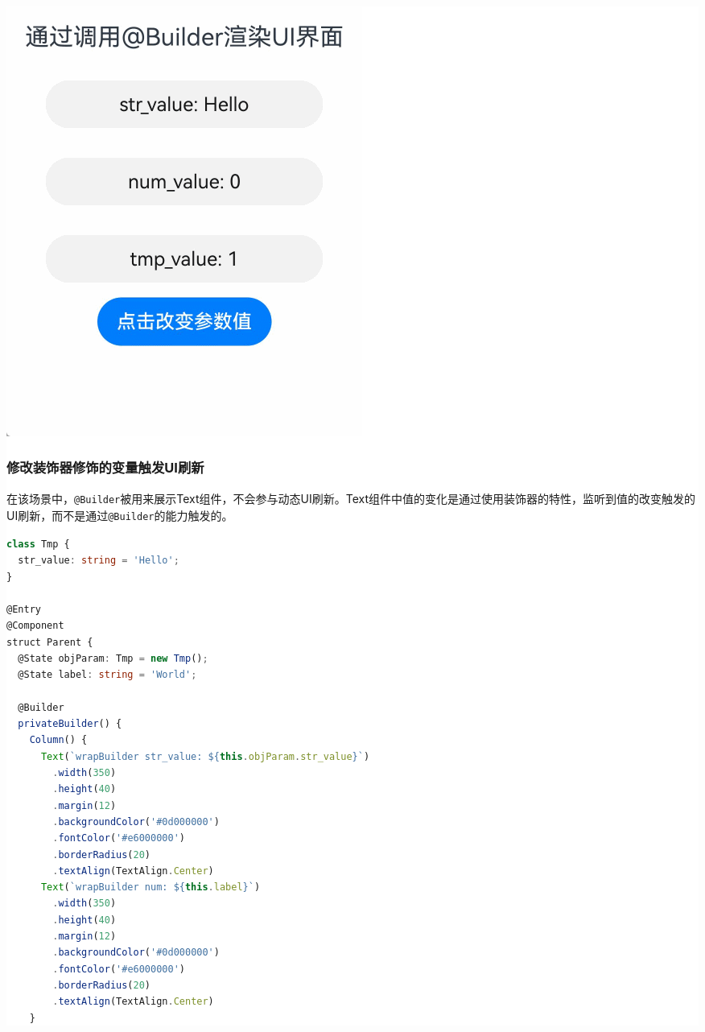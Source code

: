 ![arkts-builder-usage-scenario2](figures/arkts-builder-usage-scenario2.gif)

### 修改装饰器修饰的变量触发UI刷新

在该场景中，`@Builder`被用来展示Text组件，不会参与动态UI刷新。Text组件中值的变化是通过使用装饰器的特性，监听到值的改变触发的UI刷新，而不是通过`@Builder`的能力触发的。

```ts
class Tmp {
  str_value: string = 'Hello';
}

@Entry
@Component
struct Parent {
  @State objParam: Tmp = new Tmp();
  @State label: string = 'World';

  @Builder
  privateBuilder() {
    Column() {
      Text(`wrapBuilder str_value: ${this.objParam.str_value}`)
        .width(350)
        .height(40)
        .margin(12)
        .backgroundColor('#0d000000')
        .fontColor('#e6000000')
        .borderRadius(20)
        .textAlign(TextAlign.Center)
      Text(`wrapBuilder num: ${this.label}`)
        .width(350)
        .height(40)
        .margin(12)
        .backgroundColor('#0d000000')
        .fontColor('#e6000000')
        .borderRadius(20)
        .textAlign(TextAlign.Center)
    }
```